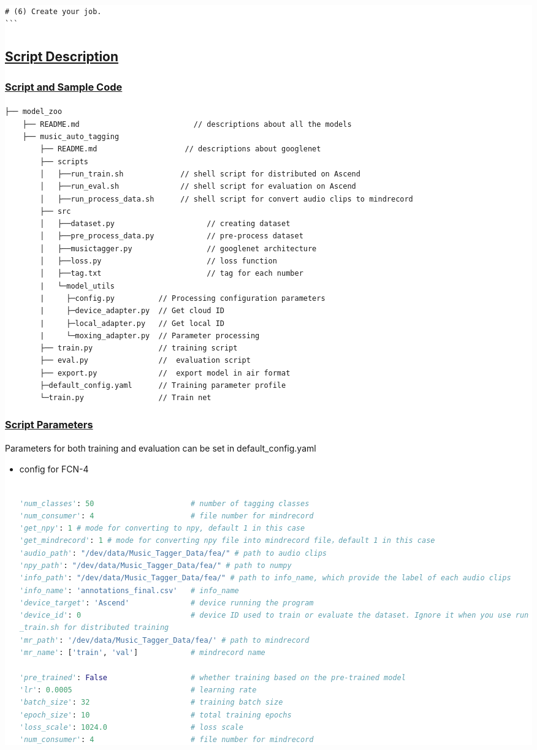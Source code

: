     # (6) Create your job.
    ```

## [Script Description](#contents)

### [Script and Sample Code](#contents)

```shell
├── model_zoo
    ├── README.md                          // descriptions about all the models
    ├── music_auto_tagging
        ├── README.md                    // descriptions about googlenet
        ├── scripts
        │   ├──run_train.sh             // shell script for distributed on Ascend
        │   ├──run_eval.sh              // shell script for evaluation on Ascend
        │   ├──run_process_data.sh      // shell script for convert audio clips to mindrecord
        ├── src
        │   ├──dataset.py                     // creating dataset
        │   ├──pre_process_data.py            // pre-process dataset
        │   ├──musictagger.py                 // googlenet architecture
        │   ├──loss.py                        // loss function
        │   ├──tag.txt                        // tag for each number
        |   └─model_utils
        |     ├─config.py          // Processing configuration parameters
        |     ├─device_adapter.py  // Get cloud ID
        |     ├─local_adapter.py   // Get local ID
        |     └─moxing_adapter.py  // Parameter processing
        ├── train.py               // training script
        ├── eval.py                //  evaluation script
        ├── export.py              //  export model in air format
        ├─default_config.yaml      // Training parameter profile
        └─train.py                 // Train net
```

### [Script Parameters](#contents)

Parameters for both training and evaluation can be set in default_config.yaml

- config for FCN-4

  ```python

  'num_classes': 50                      # number of tagging classes
  'num_consumer': 4                      # file number for mindrecord
  'get_npy': 1 # mode for converting to npy, default 1 in this case
  'get_mindrecord': 1 # mode for converting npy file into mindrecord file，default 1 in this case
  'audio_path': "/dev/data/Music_Tagger_Data/fea/" # path to audio clips
  'npy_path': "/dev/data/Music_Tagger_Data/fea/" # path to numpy
  'info_path': "/dev/data/Music_Tagger_Data/fea/" # path to info_name, which provide the label of each audio clips
  'info_name': 'annotations_final.csv'   # info_name
  'device_target': 'Ascend'              # device running the program
  'device_id': 0                         # device ID used to train or evaluate the dataset. Ignore it when you use run_train.sh for distributed training
  'mr_path': '/dev/data/Music_Tagger_Data/fea/' # path to mindrecord
  'mr_name': ['train', 'val']            # mindrecord name

  'pre_trained': False                   # whether training based on the pre-trained model
  'lr': 0.0005                           # learning rate
  'batch_size': 32                       # training batch size
  'epoch_size': 10                       # total training epochs
  'loss_scale': 1024.0                   # loss scale
  'num_consumer': 4                      # file number for mindrecord
  ```